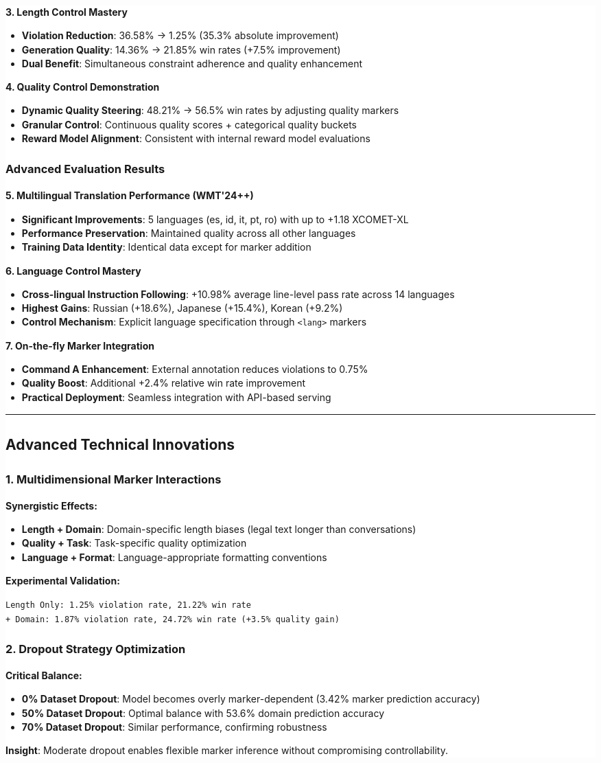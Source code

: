 **3. Length Control Mastery**
- **Violation Reduction**: 36.58% → 1.25% (35.3% absolute improvement)
- **Generation Quality**: 14.36% → 21.85% win rates (+7.5% improvement)
- **Dual Benefit**: Simultaneous constraint adherence and quality enhancement

**4. Quality Control Demonstration**
- **Dynamic Quality Steering**: 48.21% → 56.5% win rates by adjusting quality markers
- **Granular Control**: Continuous quality scores + categorical quality buckets
- **Reward Model Alignment**: Consistent with internal reward model evaluations

### Advanced Evaluation Results

**5. Multilingual Translation Performance (WMT'24++)**
- **Significant Improvements**: 5 languages (es, id, it, pt, ro) with up to +1.18 XCOMET-XL
- **Performance Preservation**: Maintained quality across all other languages
- **Training Data Identity**: Identical data except for marker addition

**6. Language Control Mastery**
- **Cross-lingual Instruction Following**: +10.98% average line-level pass rate across 14 languages
- **Highest Gains**: Russian (+18.6%), Japanese (+15.4%), Korean (+9.2%)
- **Control Mechanism**: Explicit language specification through `<lang>` markers

**7. On-the-fly Marker Integration**
- **Command A Enhancement**: External annotation reduces violations to 0.75%
- **Quality Boost**: Additional +2.4% relative win rate improvement
- **Practical Deployment**: Seamless integration with API-based serving

---

## Advanced Technical Innovations

### 1. Multidimensional Marker Interactions

**Synergistic Effects:**
- **Length + Domain**: Domain-specific length biases (legal text longer than conversations)
- **Quality + Task**: Task-specific quality optimization
- **Language + Format**: Language-appropriate formatting conventions

**Experimental Validation:**
```
Length Only: 1.25% violation rate, 21.22% win rate
+ Domain: 1.87% violation rate, 24.72% win rate (+3.5% quality gain)
```

### 2. Dropout Strategy Optimization

**Critical Balance:**
- **0% Dataset Dropout**: Model becomes overly marker-dependent (3.42% marker prediction accuracy)
- **50% Dataset Dropout**: Optimal balance with 53.6% domain prediction accuracy
- **70% Dataset Dropout**: Similar performance, confirming robustness

**Insight**: Moderate dropout enables flexible marker inference without compromising controllability.
